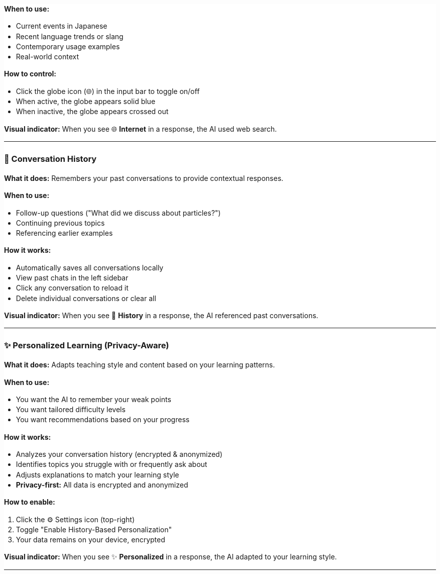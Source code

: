 **When to use:**
- Current events in Japanese
- Recent language trends or slang
- Contemporary usage examples
- Real-world context

**How to control:**
- Click the globe icon (🌐) in the input bar to toggle on/off
- When active, the globe appears solid blue
- When inactive, the globe appears crossed out

**Visual indicator:** When you see 🌐 **Internet** in a response, the AI used web search.

---

### 🧠 Conversation History
**What it does:** Remembers your past conversations to provide contextual responses.

**When to use:**
- Follow-up questions ("What did we discuss about particles?")
- Continuing previous topics
- Referencing earlier examples

**How it works:**
- Automatically saves all conversations locally
- View past chats in the left sidebar
- Click any conversation to reload it
- Delete individual conversations or clear all

**Visual indicator:** When you see 🧠 **History** in a response, the AI referenced past conversations.

---

### ✨ Personalized Learning (Privacy-Aware)
**What it does:** Adapts teaching style and content based on your learning patterns.

**When to use:**
- You want the AI to remember your weak points
- You want tailored difficulty levels
- You want recommendations based on your progress

**How it works:**
- Analyzes your conversation history (encrypted & anonymized)
- Identifies topics you struggle with or frequently ask about
- Adjusts explanations to match your learning style
- **Privacy-first:** All data is encrypted and anonymized

**How to enable:**
1. Click the ⚙️ Settings icon (top-right)
2. Toggle "Enable History-Based Personalization"
3. Your data remains on your device, encrypted

**Visual indicator:** When you see ✨ **Personalized** in a response, the AI adapted to your learning style.

---